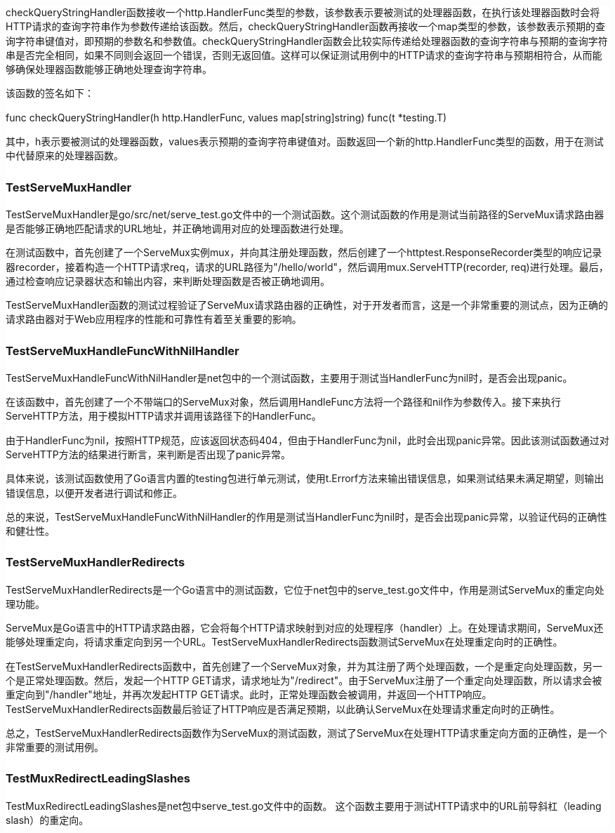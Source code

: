 checkQueryStringHandler函数接收一个http.HandlerFunc类型的参数，该参数表示要被测试的处理器函数，在执行该处理器函数时会将HTTP请求的查询字符串作为参数传递给该函数。然后，checkQueryStringHandler函数再接收一个map类型的参数，该参数表示预期的查询字符串键值对，即预期的参数名和参数值。checkQueryStringHandler函数会比较实际传递给处理器函数的查询字符串与预期的查询字符串是否完全相同，如果不同则会返回一个错误，否则无返回值。这样可以保证测试用例中的HTTP请求的查询字符串与预期相符合，从而能够确保处理器函数能够正确地处理查询字符串。

该函数的签名如下：

func checkQueryStringHandler(h http.HandlerFunc, values map[string]string) func(t *testing.T)

其中，h表示要被测试的处理器函数，values表示预期的查询字符串键值对。函数返回一个新的http.HandlerFunc类型的函数，用于在测试中代替原来的处理器函数。



### TestServeMuxHandler

TestServeMuxHandler是go/src/net/serve_test.go文件中的一个测试函数。这个测试函数的作用是测试当前路径的ServeMux请求路由器是否能够正确地匹配请求的URL地址，并正确地调用对应的处理函数进行处理。

在测试函数中，首先创建了一个ServeMux实例mux，并向其注册处理函数，然后创建了一个httptest.ResponseRecorder类型的响应记录器recorder，接着构造一个HTTP请求req，请求的URL路径为"/hello/world"，然后调用mux.ServeHTTP(recorder, req)进行处理。最后，通过检查响应记录器状态和输出内容，来判断处理函数是否被正确地调用。

TestServeMuxHandler函数的测试过程验证了ServeMux请求路由器的正确性，对于开发者而言，这是一个非常重要的测试点，因为正确的请求路由器对于Web应用程序的性能和可靠性有着至关重要的影响。



### TestServeMuxHandleFuncWithNilHandler

TestServeMuxHandleFuncWithNilHandler是net包中的一个测试函数，主要用于测试当HandlerFunc为nil时，是否会出现panic。

在该函数中，首先创建了一个不带端口的ServeMux对象，然后调用HandleFunc方法将一个路径和nil作为参数传入。接下来执行ServeHTTP方法，用于模拟HTTP请求并调用该路径下的HandlerFunc。

由于HandlerFunc为nil，按照HTTP规范，应该返回状态码404，但由于HandlerFunc为nil，此时会出现panic异常。因此该测试函数通过对ServeHTTP方法的结果进行断言，来判断是否出现了panic异常。

具体来说，该测试函数使用了Go语言内置的testing包进行单元测试，使用t.Errorf方法来输出错误信息，如果测试结果未满足期望，则输出错误信息，以便开发者进行调试和修正。

总的来说，TestServeMuxHandleFuncWithNilHandler的作用是测试当HandlerFunc为nil时，是否会出现panic异常，以验证代码的正确性和健壮性。



### TestServeMuxHandlerRedirects

TestServeMuxHandlerRedirects是一个Go语言中的测试函数，它位于net包中的serve_test.go文件中，作用是测试ServeMux的重定向处理功能。

ServeMux是Go语言中的HTTP请求路由器，它会将每个HTTP请求映射到对应的处理程序（handler）上。在处理请求期间，ServeMux还能够处理重定向，将请求重定向到另一个URL。TestServeMuxHandlerRedirects函数测试ServeMux在处理重定向时的正确性。

在TestServeMuxHandlerRedirects函数中，首先创建了一个ServeMux对象，并为其注册了两个处理函数，一个是重定向处理函数，另一个是正常处理函数。然后，发起一个HTTP GET请求，请求地址为"/redirect"。由于ServeMux注册了一个重定向处理函数，所以请求会被重定向到"/handler"地址，并再次发起HTTP GET请求。此时，正常处理函数会被调用，并返回一个HTTP响应。TestServeMuxHandlerRedirects函数最后验证了HTTP响应是否满足预期，以此确认ServeMux在处理请求重定向时的正确性。

总之，TestServeMuxHandlerRedirects函数作为ServeMux的测试函数，测试了ServeMux在处理HTTP请求重定向方面的正确性，是一个非常重要的测试用例。



### TestMuxRedirectLeadingSlashes

TestMuxRedirectLeadingSlashes是net包中serve_test.go文件中的函数。 这个函数主要用于测试HTTP请求中的URL前导斜杠（leading slash）的重定向。
